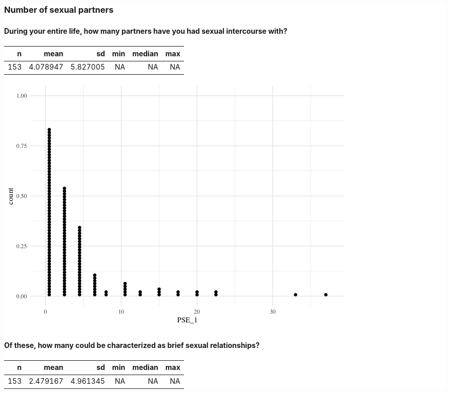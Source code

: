 ### Number of sexual partners

#### During your entire life, how many partners have you had sexual intercourse with?

|    n|      mean|        sd|  min|  median|  max|
|----:|---------:|---------:|----:|-------:|----:|
|  153|  4.078947|  5.827005|   NA|      NA|   NA|

![](EDA_survey_files/figure-markdown_github/unnamed-chunk-93-1.png)

#### Of these, how many could be characterized as brief sexual relationships?

|    n|      mean|        sd|  min|  median|  max|
|----:|---------:|---------:|----:|-------:|----:|
|  153|  2.479167|  4.961345|   NA|      NA|   NA|
